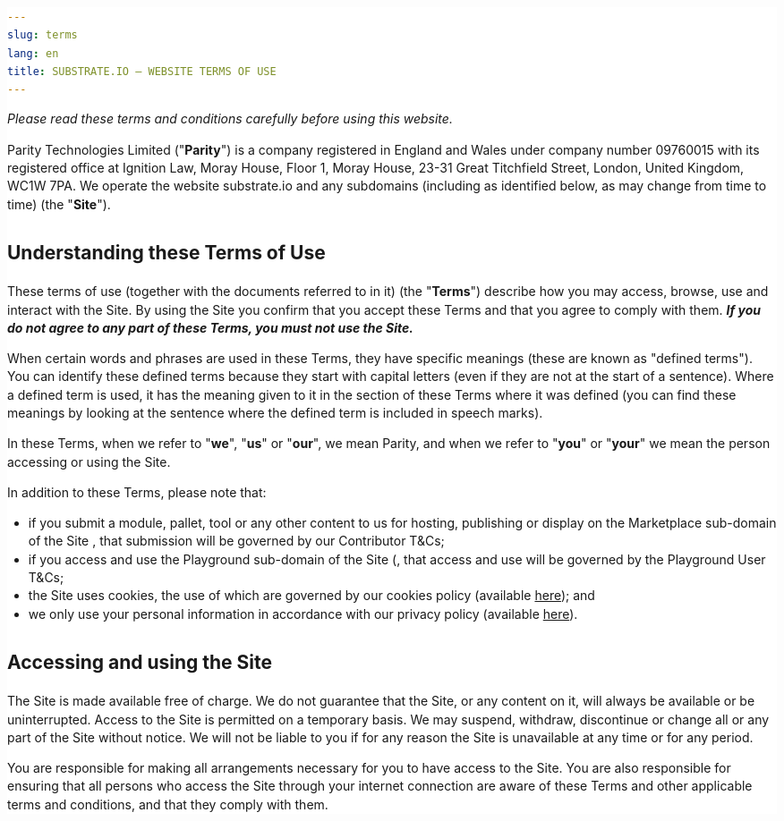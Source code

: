 ```yaml
---
slug: terms
lang: en
title: SUBSTRATE.IO – WEBSITE TERMS OF USE
---
```


_Please read these terms and conditions carefully before using this website._

Parity Technologies Limited ("**Parity**") is a company registered in England and Wales under
company number 09760015 with its registered office at Ignition Law, Moray House, Floor 1, Moray
House, 23-31 Great Titchfield Street, London, United Kingdom, WC1W 7PA. We operate the website
substrate.io and any subdomains (including as identified below, as may change from time to time)
(the "**Site**").

## Understanding these Terms of Use

These terms of use (together with the documents referred to in it) (the "**Terms**") describe how
you may access, browse, use and interact with the Site. By using the Site you confirm that you
accept these Terms and that you agree to comply with them. **_If you do not agree to any part of
these Terms, you must not use the Site._**

When certain words and phrases are used in these Terms, they have specific meanings (these are known
as "defined terms"). You can identify these defined terms because they start with capital letters
(even if they are not at the start of a sentence). Where a defined term is used, it has the meaning
given to it in the section of these Terms where it was defined (you can find these meanings by
looking at the sentence where the defined term is included in speech marks).

In these Terms, when we refer to "**we**", "**us**" or "**our**", we mean Parity, and when we refer
to "**you**" or "**your**" we mean the person accessing or using the Site.

In addition to these Terms, please note that:

- if you submit a module, pallet, tool or any other content to us for hosting, publishing or display
  on the Marketplace sub-domain of the Site , that submission will be governed by our Contributor
  T&amp;Cs;
- if you access and use the Playground sub-domain of the Site (, that access and use will be
  governed by the Playground User T&amp;Cs;
- the Site uses cookies, the use of which are governed by our cookies policy (available
  [here](https://www.parity.io/privacy/)); and
- we only use your personal information in accordance with our privacy policy (available
  [here](https://www.parity.io/privacy/)).

## Accessing and using the Site

The Site is made available free of charge. We do not guarantee that the Site, or any content on it,
will always be available or be uninterrupted. Access to the Site is permitted on a temporary basis.
We may suspend, withdraw, discontinue or change all or any part of the Site without notice. We will
not be liable to you if for any reason the Site is unavailable at any time or for any period.

You are responsible for making all arrangements necessary for you to have access to the Site. You
are also responsible for ensuring that all persons who access the Site through your internet
connection are aware of these Terms and other applicable terms and conditions, and that they comply
with them.
